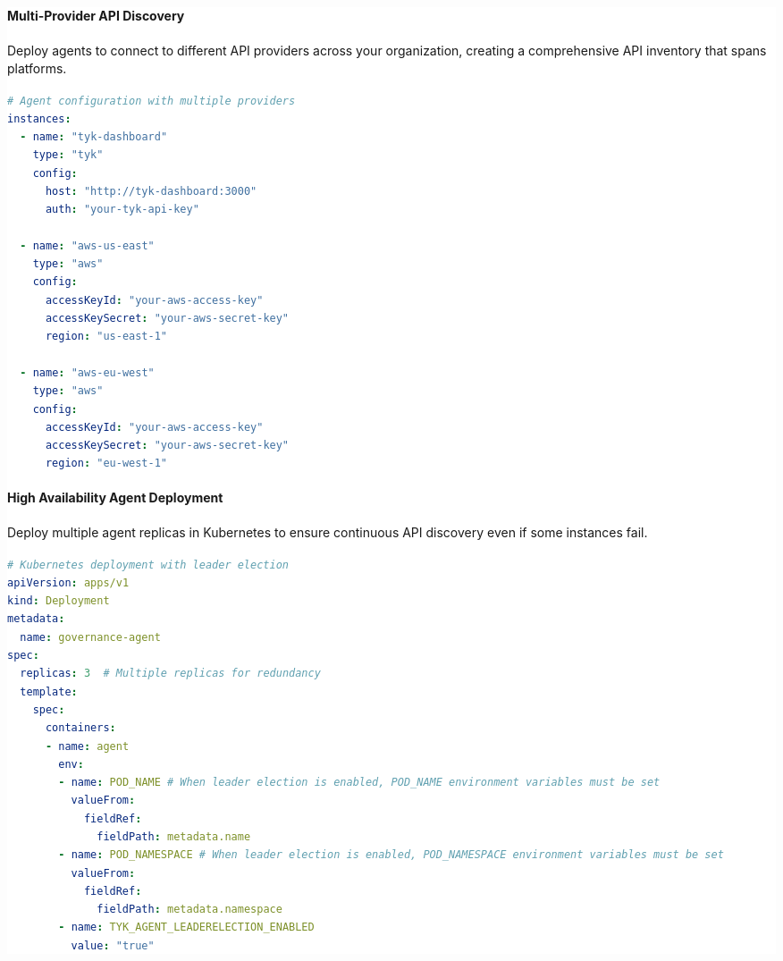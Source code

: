 #### Multi-Provider API Discovery

Deploy agents to connect to different API providers across your organization, creating a comprehensive API inventory that spans platforms.

```yaml
# Agent configuration with multiple providers
instances:
  - name: "tyk-dashboard"
    type: "tyk"
    config:
      host: "http://tyk-dashboard:3000"
      auth: "your-tyk-api-key"
  
  - name: "aws-us-east"
    type: "aws"
    config:
      accessKeyId: "your-aws-access-key"
      accessKeySecret: "your-aws-secret-key"
      region: "us-east-1"
  
  - name: "aws-eu-west"
    type: "aws"
    config:
      accessKeyId: "your-aws-access-key"
      accessKeySecret: "your-aws-secret-key"
      region: "eu-west-1"
```

#### High Availability Agent Deployment

Deploy multiple agent replicas in Kubernetes to ensure continuous API discovery even if some instances fail.

```yaml
# Kubernetes deployment with leader election
apiVersion: apps/v1
kind: Deployment
metadata:
  name: governance-agent
spec:
  replicas: 3  # Multiple replicas for redundancy
  template:
    spec:
      containers:
      - name: agent
        env:
        - name: POD_NAME # When leader election is enabled, POD_NAME environment variables must be set
          valueFrom:
            fieldRef:
              fieldPath: metadata.name
        - name: POD_NAMESPACE # When leader election is enabled, POD_NAMESPACE environment variables must be set
          valueFrom:
            fieldRef:
              fieldPath: metadata.namespace
        - name: TYK_AGENT_LEADERELECTION_ENABLED
          value: "true"
```
